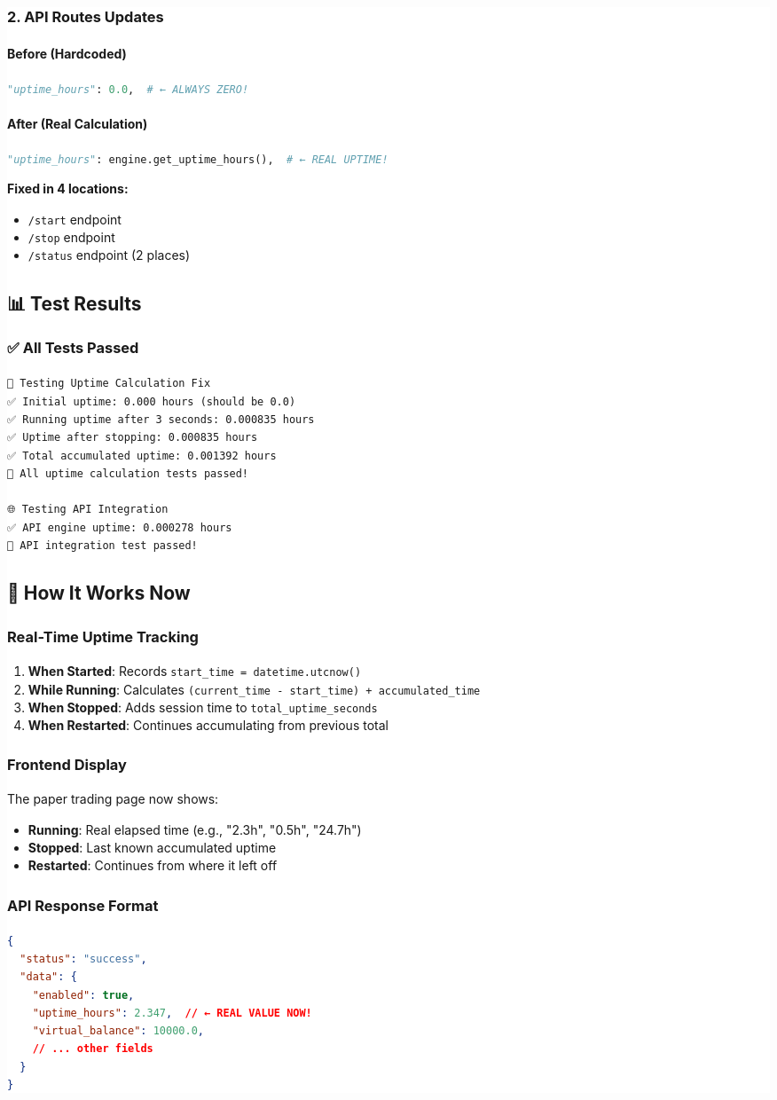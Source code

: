 ### **2. API Routes Updates**

#### **Before (Hardcoded)**
```python
"uptime_hours": 0.0,  # ← ALWAYS ZERO!
```

#### **After (Real Calculation)**
```python
"uptime_hours": engine.get_uptime_hours(),  # ← REAL UPTIME!
```

**Fixed in 4 locations:**
- `/start` endpoint
- `/stop` endpoint  
- `/status` endpoint (2 places)

## 📊 Test Results

### **✅ All Tests Passed**
```
🧪 Testing Uptime Calculation Fix
✅ Initial uptime: 0.000 hours (should be 0.0)
✅ Running uptime after 3 seconds: 0.000835 hours
✅ Uptime after stopping: 0.000835 hours
✅ Total accumulated uptime: 0.001392 hours
🎉 All uptime calculation tests passed!

🌐 Testing API Integration
✅ API engine uptime: 0.000278 hours
🎉 API integration test passed!
```

## 🎯 How It Works Now

### **Real-Time Uptime Tracking**
1. **When Started**: Records `start_time = datetime.utcnow()`
2. **While Running**: Calculates `(current_time - start_time) + accumulated_time`
3. **When Stopped**: Adds session time to `total_uptime_seconds`
4. **When Restarted**: Continues accumulating from previous total

### **Frontend Display**
The paper trading page now shows:
- **Running**: Real elapsed time (e.g., "2.3h", "0.5h", "24.7h")
- **Stopped**: Last known accumulated uptime
- **Restarted**: Continues from where it left off

### **API Response Format**
```json
{
  "status": "success",
  "data": {
    "enabled": true,
    "uptime_hours": 2.347,  // ← REAL VALUE NOW!
    "virtual_balance": 10000.0,
    // ... other fields
  }
}
```
